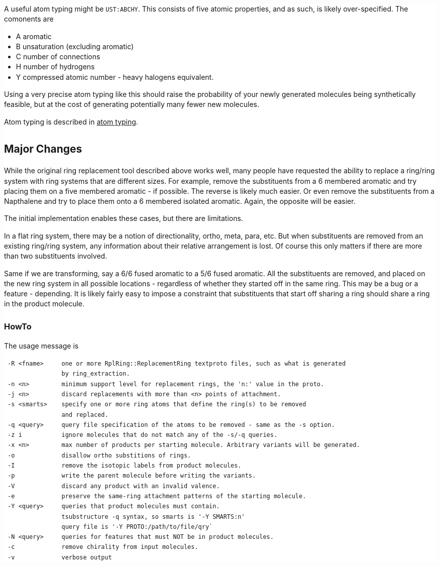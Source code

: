A useful atom typing might be `UST:ABCHY`. This consists of five atomic properties,
and as such, is likely over-specified. The comonents are

* A aromatic
* B unsaturation (excluding aromatic)
* C number of connections
* H number of hydrogens
* Y compressed atomic number - heavy halogens equivalent.

Using a very precise atom typing like this should raise the probability of your
newly generated molecules being synthetically feasible, but at the cost of generating
potentially many fewer new molecules.

Atom typing is described in [atom typing](/docs/Molecule_Lib/atom_typing.md).

## Major Changes
While the original ring replacement tool described above works well, many people
have requested the ability to replace a ring/ring system with ring systems that
are different sizes. For example, remove the substituents from a 6 membered aromatic
and try placing them on a five membered aromatic - if possible. The reverse is likely
much easier. Or even remove the substituents from a Napthalene and try to place them
onto a 6 membered isolated aromatic. Again, the opposite will be easier.

The initial implementation enables these cases, but there are limitations.

In a flat ring system, there may be a notion of directionality, ortho, meta, para, etc.
But when substituents are removed from an existing ring/ring system, any information
about their relative arrangement is lost. Of course this only matters if there are
more than two substituents involved.

Same if we are transforming, say a 6/6 fused aromatic to a 5/6 fused aromatic.
All the substituents are removed, and placed on the new ring system in all
possible locations - regardless of whether they started off in the same ring.
This may be a bug or a feature - depending. It is likely fairly easy to
impose a constraint that substituents that start off sharing a ring should
share a ring in the product molecule.

### HowTo
The usage message is
```
 -R <fname>     one or more RplRing::ReplacementRing textproto files, such as what is generated
                by ring_extraction.
 -n <n>         minimum support level for replacement rings, the 'n:' value in the proto.
 -j <n>         discard replacements with more than <n> points of attachment.
 -s <smarts>    specify one or more ring atoms that define the ring(s) to be removed
                and replaced.
 -q <query>     query file specification of the atoms to be removed - same as the -s option.
 -z i           ignore molecules that do not match any of the -s/-q queries.
 -x <n>         max number of products per starting molecule. Arbitrary variants will be generated.
 -o             disallow ortho substitions of rings.
 -I             remove the isotopic labels from product molecules.
 -p             write the parent molecule before writing the variants.
 -V             discard any product with an invalid valence.
 -e             preserve the same-ring attachment patterns of the starting molecule.
 -Y <query>     queries that product molecules must contain.
                tsubstructure -q syntax, so smarts is '-Y SMARTS:n'   
                query file is '-Y PROTO:/path/to/file/qry`
 -N <query>     queries for features that must NOT be in product molecules.
 -c             remove chirality from input molecules.
 -v             verbose output
```
